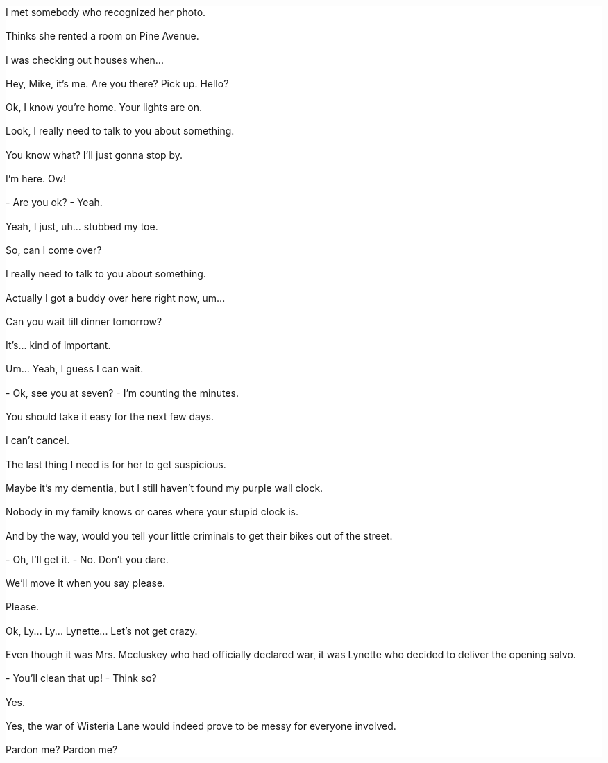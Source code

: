 I met somebody who recognized her photo.

Thinks she rented a room on Pine Avenue.

I was checking out houses when...

Hey, Mike, it’s me. Are you there? Pick up. Hello?

Ok, I know you’re home. Your lights are on.

  Look, I really need to talk to you about something.

You know what? I’ll just gonna stop by.

I’m here. Ow!

\- Are you ok? - Yeah.

Yeah, I just, uh... stubbed my toe.

So, can I come over?

I really need to talk to you about something.

Actually I got a buddy over here right now, um...

Can you wait till dinner tomorrow?

It’s... kind of important.

Um... Yeah, I guess I can wait.

\- Ok, see you at seven? - I’m counting the minutes.

You should take it easy for the next few days.

I can’t cancel.

The last thing I need is for her to get suspicious.

Maybe it’s my dementia, but I still haven’t found my purple wall clock.

Nobody in my family knows or cares where your stupid clock is.

And by the way, would you tell your little criminals   to get their bikes out of the street.

\- Oh, I’ll get it. - No. Don’t you dare.

We’ll move it when you say please.

Please.

Ok, Ly... Ly... Lynette... Let’s not get crazy.

Even though it was Mrs. Mccluskey who had officially declared war, it was Lynette who decided to deliver the opening salvo.

\- You’ll clean that up! - Think so?

Yes.

Yes, the war of Wisteria Lane would indeed prove to be messy for everyone involved.

Pardon me? Pardon me?
